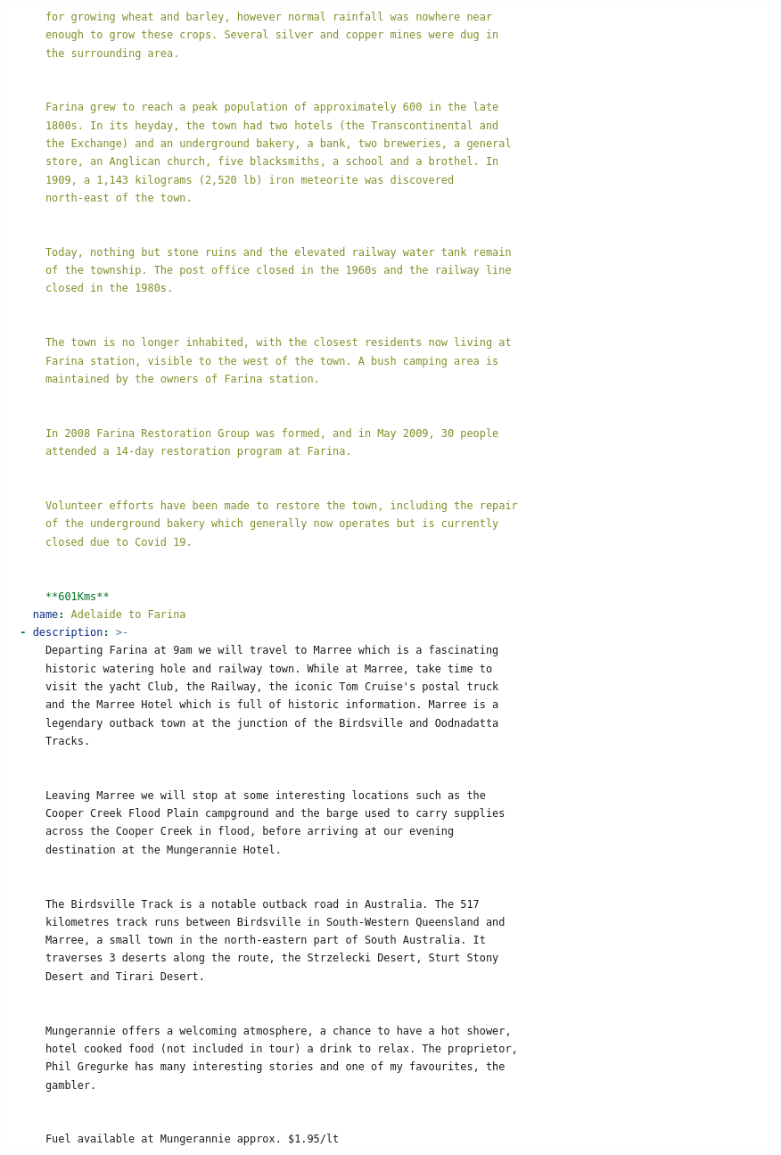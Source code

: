 ```yaml
      for growing wheat and barley, however normal rainfall was nowhere near
      enough to grow these crops. Several silver and copper mines were dug in
      the surrounding area.


      Farina grew to reach a peak population of approximately 600 in the late
      1800s. In its heyday, the town had two hotels (the Transcontinental and
      the Exchange) and an underground bakery, a bank, two breweries, a general
      store, an Anglican church, five blacksmiths, a school and a brothel. In
      1909, a 1,143 kilograms (2,520 lb) iron meteorite was discovered
      north-east of the town.


      Today, nothing but stone ruins and the elevated railway water tank remain
      of the township. The post office closed in the 1960s and the railway line
      closed in the 1980s.


      The town is no longer inhabited, with the closest residents now living at
      Farina station, visible to the west of the town. A bush camping area is
      maintained by the owners of Farina station.


      In 2008 Farina Restoration Group was formed, and in May 2009, 30 people
      attended a 14-day restoration program at Farina.


      Volunteer efforts have been made to restore the town, including the repair
      of the underground bakery which generally now operates but is currently
      closed due to Covid 19. 


      **601Kms**
    name: Adelaide to Farina
  - description: >-
      Departing Farina at 9am we will travel to Marree which is a fascinating
      historic watering hole and railway town. While at Marree, take time to
      visit the yacht Club, the Railway, the iconic Tom Cruise's postal truck
      and the Marree Hotel which is full of historic information. Marree is a
      legendary outback town at the junction of the Birdsville and Oodnadatta
      Tracks. 


      Leaving Marree we will stop at some interesting locations such as the
      Cooper Creek Flood Plain campground and the barge used to carry supplies
      across the Cooper Creek in flood, before arriving at our evening
      destination at the Mungerannie Hotel.


      The Birdsville Track is a notable outback road in Australia. The 517
      kilometres track runs between Birdsville in South-Western Queensland and
      Marree, a small town in the north-eastern part of South Australia. It
      traverses 3 deserts along the route, the Strzelecki Desert, Sturt Stony
      Desert and Tirari Desert.


      Mungerannie offers a welcoming atmosphere, a chance to have a hot shower,
      hotel cooked food (not included in tour) a drink to relax. The proprietor,
      Phil Gregurke has many interesting stories and one of my favourites, the
      gambler.


      Fuel available at Mungerannie approx. $1.95/lt
```